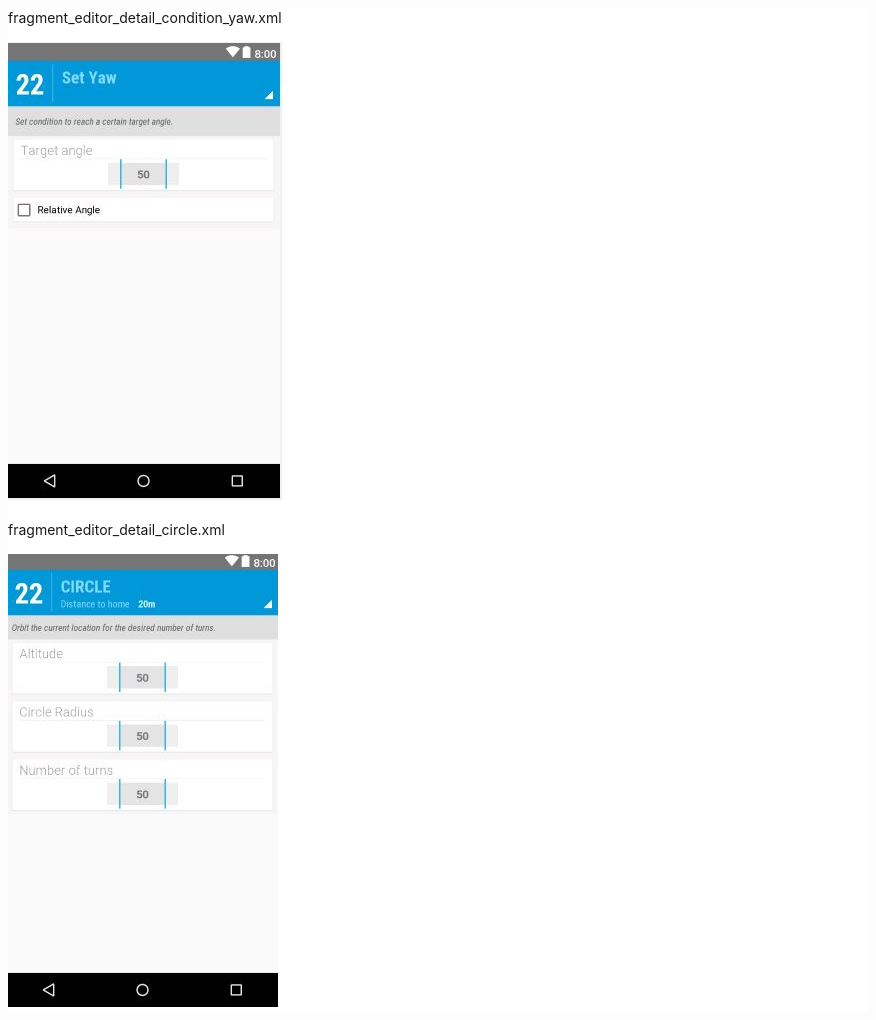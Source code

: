 fragment_editor_detail_condition_yaw.xml
<br/>

![image Info](readmeimages/fragment_editor_detail_condition_yaw.JPG)
<br/>

fragment_editor_detail_circle.xml
<br/>

![image Info](readmeimages/fragment_editor_detail_circle.JPG)
<br/>
